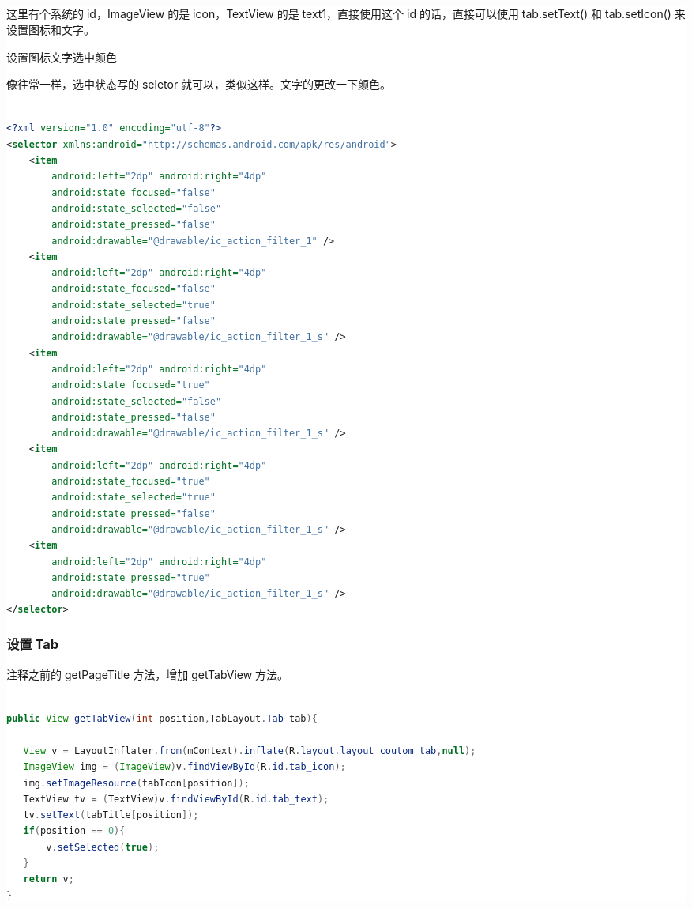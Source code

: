 这里有个系统的 id，ImageView 的是 icon，TextView 的是 text1，直接使用这个 id 的话，直接可以使用 tab.setText() 和 tab.setIcon() 来设置图标和文字。

设置图标文字选中颜色

像往常一样，选中状态写的 seletor 就可以，类似这样。文字的更改一下颜色。

```xml

<?xml version="1.0" encoding="utf-8"?>
<selector xmlns:android="http://schemas.android.com/apk/res/android">
    <item
        android:left="2dp" android:right="4dp"
        android:state_focused="false"
        android:state_selected="false"
        android:state_pressed="false"
        android:drawable="@drawable/ic_action_filter_1" />
    <item
        android:left="2dp" android:right="4dp"
        android:state_focused="false"
        android:state_selected="true"
        android:state_pressed="false"
        android:drawable="@drawable/ic_action_filter_1_s" />
    <item
        android:left="2dp" android:right="4dp"
        android:state_focused="true"
        android:state_selected="false"
        android:state_pressed="false"
        android:drawable="@drawable/ic_action_filter_1_s" />
    <item
        android:left="2dp" android:right="4dp"
        android:state_focused="true"
        android:state_selected="true"
        android:state_pressed="false"
        android:drawable="@drawable/ic_action_filter_1_s" />
    <item
        android:left="2dp" android:right="4dp"
        android:state_pressed="true"
        android:drawable="@drawable/ic_action_filter_1_s" />
</selector>

```

### 设置 Tab

注释之前的 getPageTitle 方法，增加 getTabView 方法。

```java

public View getTabView(int position,TabLayout.Tab tab){

   View v = LayoutInflater.from(mContext).inflate(R.layout.layout_coutom_tab,null);
   ImageView img = (ImageView)v.findViewById(R.id.tab_icon);
   img.setImageResource(tabIcon[position]);
   TextView tv = (TextView)v.findViewById(R.id.tab_text);
   tv.setText(tabTitle[position]);
   if(position == 0){
       v.setSelected(true);
   }
   return v;
}

```
